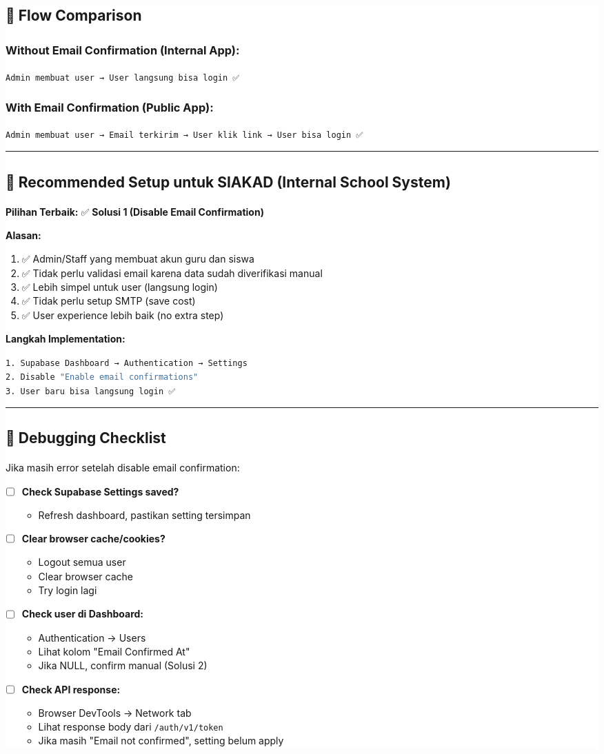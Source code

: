
## 🔄 Flow Comparison

### Without Email Confirmation (Internal App):
```
Admin membuat user → User langsung bisa login ✅
```

### With Email Confirmation (Public App):
```
Admin membuat user → Email terkirim → User klik link → User bisa login ✅
```

---

## 🎯 Recommended Setup untuk SIAKAD (Internal School System)

**Pilihan Terbaik:** ✅ **Solusi 1 (Disable Email Confirmation)**

**Alasan:**
1. ✅ Admin/Staff yang membuat akun guru dan siswa
2. ✅ Tidak perlu validasi email karena data sudah diverifikasi manual
3. ✅ Lebih simpel untuk user (langsung login)
4. ✅ Tidak perlu setup SMTP (save cost)
5. ✅ User experience lebih baik (no extra step)

**Langkah Implementation:**
```bash
1. Supabase Dashboard → Authentication → Settings
2. Disable "Enable email confirmations"
3. User baru bisa langsung login ✅
```

---

## 🐛 Debugging Checklist

Jika masih error setelah disable email confirmation:

- [ ] **Check Supabase Settings saved?**
  - Refresh dashboard, pastikan setting tersimpan

- [ ] **Clear browser cache/cookies?**
  - Logout semua user
  - Clear browser cache
  - Try login lagi

- [ ] **Check user di Dashboard:**
  - Authentication → Users
  - Lihat kolom "Email Confirmed At"
  - Jika NULL, confirm manual (Solusi 2)

- [ ] **Check API response:**
  - Browser DevTools → Network tab
  - Lihat response body dari `/auth/v1/token`
  - Jika masih "Email not confirmed", setting belum apply
